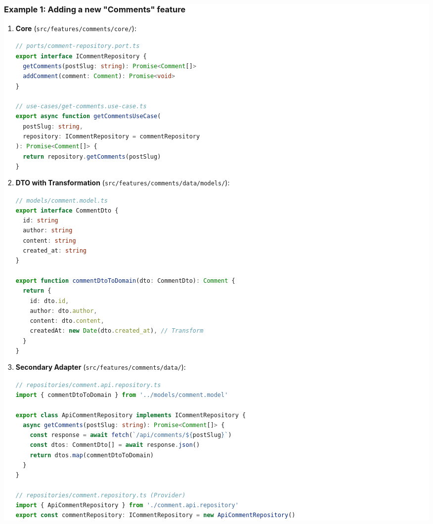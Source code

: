 ### Example 1: Adding a new "Comments" feature

1. **Core** (`src/features/comments/core/`):
   ```typescript
   // ports/comment-repository.port.ts
   export interface ICommentRepository {
     getComments(postSlug: string): Promise<Comment[]>
     addComment(comment: Comment): Promise<void>
   }

   // use-cases/get-comments.use-case.ts
   export async function getCommentsUseCase(
     postSlug: string,
     repository: ICommentRepository = commentRepository
   ): Promise<Comment[]> {
     return repository.getComments(postSlug)
   }
   ```

2. **DTO with Transformation** (`src/features/comments/data/models/`):
   ```typescript
   // models/comment.model.ts
   export interface CommentDto {
     id: string
     author: string
     content: string
     created_at: string
   }

   export function commentDtoToDomain(dto: CommentDto): Comment {
     return {
       id: dto.id,
       author: dto.author,
       content: dto.content,
       createdAt: new Date(dto.created_at), // Transform
     }
   }
   ```

3. **Secondary Adapter** (`src/features/comments/data/`):
   ```typescript
   // repositories/comment.api.repository.ts
   import { commentDtoToDomain } from '../models/comment.model'

   export class ApiCommentRepository implements ICommentRepository {
     async getComments(postSlug: string): Promise<Comment[]> {
       const response = await fetch(`/api/comments/${postSlug}`)
       const dtos: CommentDto[] = await response.json()
       return dtos.map(commentDtoToDomain)
     }
   }

   // repositories/comment.repository.ts (Provider)
   import { ApiCommentRepository } from './comment.api.repository'
   export const commentRepository: ICommentRepository = new ApiCommentRepository()
   ```
